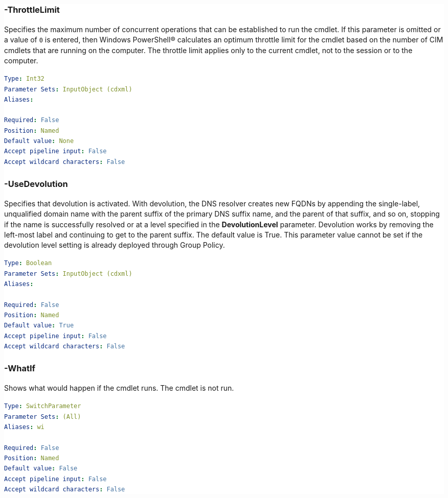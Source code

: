 ### -ThrottleLimit
Specifies the maximum number of concurrent operations that can be established to run the cmdlet.
If this parameter is omitted or a value of `0` is entered, then Windows PowerShell® calculates an optimum throttle limit for the cmdlet based on the number of CIM cmdlets that are running on the computer.
The throttle limit applies only to the current cmdlet, not to the session or to the computer.

```yaml
Type: Int32
Parameter Sets: InputObject (cdxml)
Aliases: 

Required: False
Position: Named
Default value: None
Accept pipeline input: False
Accept wildcard characters: False
```

### -UseDevolution
Specifies that devolution is activated.
With devolution, the DNS resolver creates new FQDNs by appending the single-label, unqualified domain name with the parent suffix of the primary DNS suffix name, and the parent of that suffix, and so on, stopping if the name is successfully resolved or at a level specified in the **DevolutionLevel** parameter.
Devolution works by removing the left-most label and continuing to get to the parent suffix.
The default value is True.
This parameter value cannot be set if the devolution level setting is already deployed through Group Policy.

```yaml
Type: Boolean
Parameter Sets: InputObject (cdxml)
Aliases: 

Required: False
Position: Named
Default value: True
Accept pipeline input: False
Accept wildcard characters: False
```

### -WhatIf
Shows what would happen if the cmdlet runs.
The cmdlet is not run.

```yaml
Type: SwitchParameter
Parameter Sets: (All)
Aliases: wi

Required: False
Position: Named
Default value: False
Accept pipeline input: False
Accept wildcard characters: False
```
